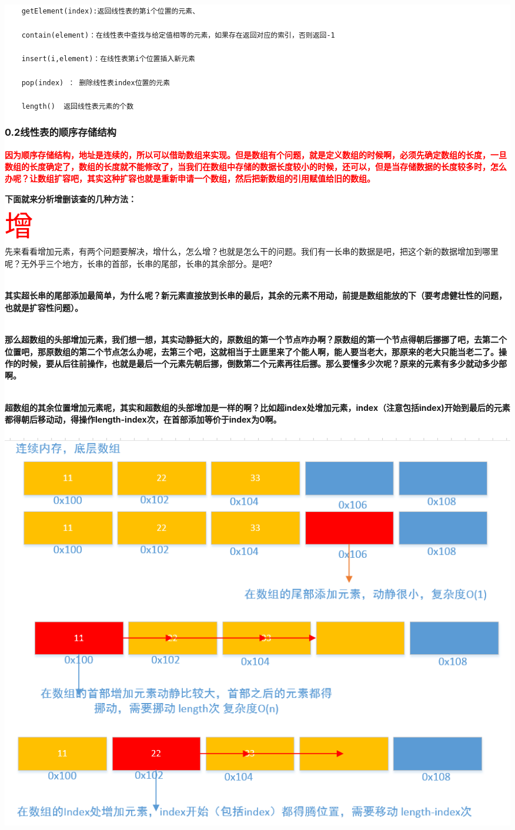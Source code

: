 		getElement(index):返回线性表的第i个位置的元素、
	
		contain(element)：在线性表中查找与给定值相等的元素，如果存在返回对应的索引，否则返回-1
		
		insert(i,element)：在线性表第i个位置插入新元素
		
		pop(index) ： 删除线性表index位置的元素
		
		length()  返回线性表元素的个数



### 0.2线性表的顺序存储结构

<font color="red">**因为顺序存储结构，地址是连续的，所以可以借助数组来实现。但是数组有个问题，就是定义数组的时候啊，必须先确定数组的长度，一旦数组的长度确定了，数组的长度就不能修改了，当我们在数组中存储的数据长度较小的时候，还可以，但是当存储数据的长度较多时，怎么办呢？让数组扩容吧，其实这种扩容也就是重新申请一个数组，然后把新数组的引用赋值给旧的数组。**</font><br>

**下面就来分析增删该查的几种方法：**<br>
<font color="red" size="10px" >增</font><br>
先来看看增加元素，有两个问题要解决，增什么，怎么增？也就是怎么干的问题。我们有一长串的数据是吧，把这个新的数据增加到哪里呢？无外乎三个地方，长串的首部，长串的尾部，长串的其余部分。是吧?<br><br>

**其实超长串的尾部添加最简单，为什么呢？新元素直接放到长串的最后，其余的元素不用动，前提是数组能放的下（要考虑健壮性的问题，也就是扩容性问题）。**<br><br>

**那么超数组的头部增加元素，我们想一想，其实动静挺大的，原数组的第一个节点咋办啊？原数组的第一个节点得朝后挪挪了吧，去第二个位置吧，那原数组的第二个节点怎么办呢，去第三个吧，这就相当于土匪里来了个能人啊，能人要当老大，那原来的老大只能当老二了。操作的时候，要从后往前操作，也就是最后一个元素先朝后挪，倒数第二个元素再往后挪。那么要懂多少次呢？原来的元素有多少就动多少部啊。**<br><br>



**超数组的其余位置增加元素呢，其实和超数组的头部增加是一样的啊？比如超index处增加元素，index（注意包括index)开始到最后的元素都得朝后移动动，得操作length-index次，在首部添加等价于index为0啊。**<br><br>
![](1.PNG)
